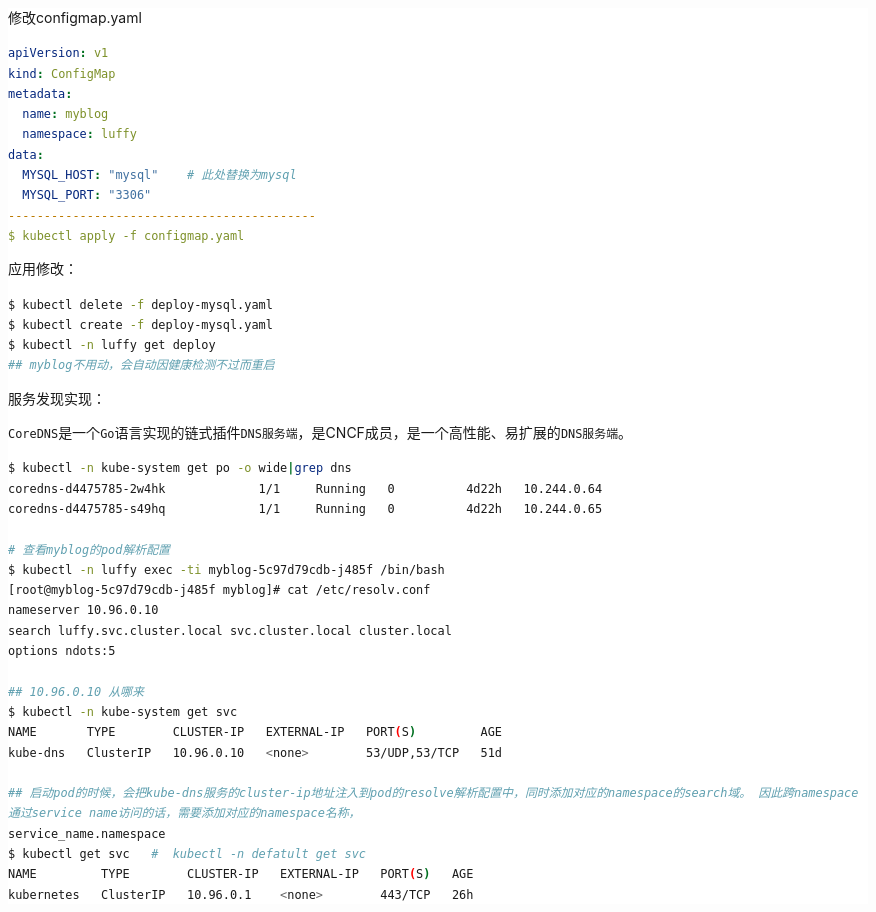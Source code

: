 修改configmap.yaml

```yaml
apiVersion: v1
kind: ConfigMap
metadata:
  name: myblog
  namespace: luffy
data:
  MYSQL_HOST: "mysql"    # 此处替换为mysql
  MYSQL_PORT: "3306"
-------------------------------------------
$ kubectl apply -f configmap.yaml
```

应用修改：

```bash
$ kubectl delete -f deploy-mysql.yaml
$ kubectl create -f deploy-mysql.yaml
$ kubectl -n luffy get deploy
## myblog不用动，会自动因健康检测不过而重启
```

服务发现实现：

`CoreDNS`是一个`Go`语言实现的链式插件`DNS服务端`，是CNCF成员，是一个高性能、易扩展的`DNS服务端`。

```bash
$ kubectl -n kube-system get po -o wide|grep dns
coredns-d4475785-2w4hk             1/1     Running   0          4d22h   10.244.0.64       
coredns-d4475785-s49hq             1/1     Running   0          4d22h   10.244.0.65

# 查看myblog的pod解析配置
$ kubectl -n luffy exec -ti myblog-5c97d79cdb-j485f /bin/bash
[root@myblog-5c97d79cdb-j485f myblog]# cat /etc/resolv.conf
nameserver 10.96.0.10
search luffy.svc.cluster.local svc.cluster.local cluster.local
options ndots:5

## 10.96.0.10 从哪来
$ kubectl -n kube-system get svc
NAME       TYPE        CLUSTER-IP   EXTERNAL-IP   PORT(S)         AGE
kube-dns   ClusterIP   10.96.0.10   <none>        53/UDP,53/TCP   51d

## 启动pod的时候，会把kube-dns服务的cluster-ip地址注入到pod的resolve解析配置中，同时添加对应的namespace的search域。 因此跨namespace通过service name访问的话，需要添加对应的namespace名称，
service_name.namespace
$ kubectl get svc   #  kubectl -n defatult get svc
NAME         TYPE        CLUSTER-IP   EXTERNAL-IP   PORT(S)   AGE
kubernetes   ClusterIP   10.96.0.1    <none>        443/TCP   26h
```





